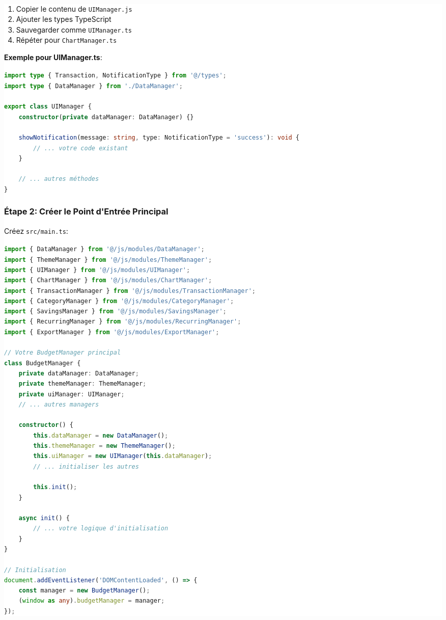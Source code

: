 1. Copier le contenu de `UIManager.js`
2. Ajouter les types TypeScript
3. Sauvegarder comme `UIManager.ts`
4. Répéter pour `ChartManager.ts`

**Exemple pour UIManager.ts**:
```typescript
import type { Transaction, NotificationType } from '@/types';
import type { DataManager } from './DataManager';

export class UIManager {
    constructor(private dataManager: DataManager) {}

    showNotification(message: string, type: NotificationType = 'success'): void {
        // ... votre code existant
    }
    
    // ... autres méthodes
}
```

### Étape 2: Créer le Point d'Entrée Principal

Créez `src/main.ts`:

```typescript
import { DataManager } from '@/js/modules/DataManager';
import { ThemeManager } from '@/js/modules/ThemeManager';
import { UIManager } from '@/js/modules/UIManager';
import { ChartManager } from '@/js/modules/ChartManager';
import { TransactionManager } from '@/js/modules/TransactionManager';
import { CategoryManager } from '@/js/modules/CategoryManager';
import { SavingsManager } from '@/js/modules/SavingsManager';
import { RecurringManager } from '@/js/modules/RecurringManager';
import { ExportManager } from '@/js/modules/ExportManager';

// Votre BudgetManager principal
class BudgetManager {
    private dataManager: DataManager;
    private themeManager: ThemeManager;
    private uiManager: UIManager;
    // ... autres managers

    constructor() {
        this.dataManager = new DataManager();
        this.themeManager = new ThemeManager();
        this.uiManager = new UIManager(this.dataManager);
        // ... initialiser les autres
        
        this.init();
    }

    async init() {
        // ... votre logique d'initialisation
    }
}

// Initialisation
document.addEventListener('DOMContentLoaded', () => {
    const manager = new BudgetManager();
    (window as any).budgetManager = manager;
});
```
